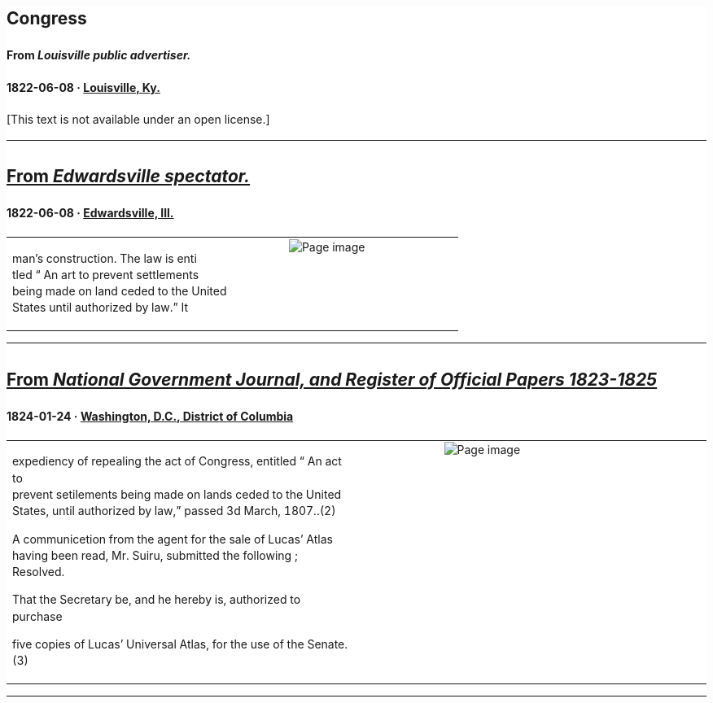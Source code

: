 
## Congress

#### From _Louisville public advertiser._

#### 1822-06-08 &middot; [Louisville, Ky.](http://dbpedia.org/resource/Louisville%2C_Kentucky)

[This text is not available under an open license.]

---

## [From _Edwardsville spectator._](https://www.loc.gov/resource/sn82015374/1822-06-08/ed-1/?sp=2)

#### 1822-06-08 &middot; [Edwardsville, Ill.](http://dbpedia.org/resource/Edwardsville%2C_Illinois)

<table style="width: 100%;"><tr><td style="width: 50%">

  
man’s construction. The law is enti­  
tled “ An art to prevent settlements  
being made on land ceded to the United  
States until authorized by law.” It
</td><td style="width: 50%; max-height: 75%; margin: auto; display: block;">
<img alt="Page image" src="https://tile.loc.gov/image-services/iiif/service:ndnp:iune:batch_iune_bismuth_ver01:data:sn82015374:00332898012:1822060801:0259/pct:42.41325737959606,28.185833469654835,17.225530813050234,2.506952396531981/!600,600/0/default.jpg"/>
</td>
</tr></table>

---

## [From _National Government Journal, and Register of Official Papers 1823-1825_](https://archive.org/details/sim_national-government-journal-register-of-official-papers_1824-01-24_1_11/page/n2/mode/1up?view=theater)

#### 1824-01-24 &middot; [Washington, D.C., District of Columbia](http://dbpedia.org/resource/Washington%2C_D.C.)

<table style="width: 100%;"><tr><td style="width: 50%">

  
expediency of repealing the act of Congress, entitled “ An act to  
prevent setilements being made on lands ceded to the United  
States, until authorized by law,” passed 3d March, 1807..(2)  
  
A communicetion from the agent for the sale of Lucas’ Atlas  
having been read, Mr. Suiru, submitted the following ; Resolved.  
  
That the Secretary be, and he hereby is, authorized to purchase  
  
five copies of Lucas’ Universal Atlas, for the use of the Senate. (3)
</td><td style="width: 50%; max-height: 75%; margin: auto; display: block;">
<img alt="Page image" src="https://iiif.archive.org/image/iiif/2/sim_national-government-journal-register-of-official-papers_1824-01-24_1_11%2Fsim_national-government-journal-register-of-official-papers_1824-01-24_1_11_jp2.zip%2Fsim_national-government-journal-register-of-official-papers_1824-01-24_1_11_jp2%2Fsim_national-government-journal-register-of-official-papers_1824-01-24_1_11_0002.jp2/pct:6.266050333846944,80.84198813056379,37.39085772984078,6.695103857566766/600,/0/default.jpg"/>
</td>
</tr></table>

---